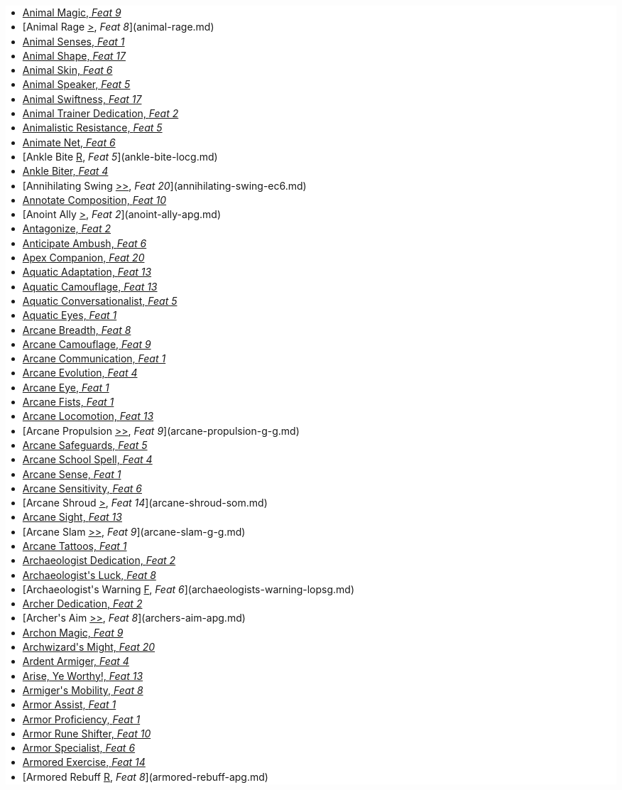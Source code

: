 - [Animal Magic, *Feat 9*](animal-magic-loag.md)
- [Animal Rage [>](/rules/core-rulebook/chapter-9-playing-the-game.md#Actions "Single Action"), *Feat 8*](animal-rage.md)
- [Animal Senses, *Feat 1*](animal-senses-loag.md)
- [Animal Shape, *Feat 17*](animal-shape-loag.md)
- [Animal Skin, *Feat 6*](animal-skin.md)
- [Animal Speaker, *Feat 5*](animal-speaker-loag.md)
- [Animal Swiftness, *Feat 17*](animal-swiftness-loag.md)
- [Animal Trainer Dedication, *Feat 2*](animal-trainer-dedication-ec2.md)
- [Animalistic Resistance, *Feat 5*](animalistic-resistance-loag.md)
- [Animate Net, *Feat 6*](animate-net-lotgb.md)
- [Ankle Bite [R](/rules/core-rulebook/chapter-9-playing-the-game.md#Actions "Reaction"), *Feat 5*](ankle-bite-locg.md)
- [Ankle Biter, *Feat 4*](ankle-biter-botd.md)
- [Annihilating Swing [>>](/rules/core-rulebook/chapter-9-playing-the-game.md#Actions "Two-Action"), *Feat 20*](annihilating-swing-ec6.md)
- [Annotate Composition, *Feat 10*](annotate-composition-apg.md)
- [Anoint Ally [>](/rules/core-rulebook/chapter-9-playing-the-game.md#Actions "Single Action"), *Feat 2*](anoint-ally-apg.md)
- [Antagonize, *Feat 2*](antagonize-apg.md)
- [Anticipate Ambush, *Feat 6*](anticipate-ambush-apg.md)
- [Apex Companion, *Feat 20*](apex-companion-aoa6.md)
- [Aquatic Adaptation, *Feat 13*](aquatic-adaptation-loag.md)
- [Aquatic Camouflage, *Feat 13*](aquatic-camouflage-loag.md)
- [Aquatic Conversationalist, *Feat 5*](aquatic-conversationalist-loag.md)
- [Aquatic Eyes, *Feat 1*](aquatic-eyes-loag.md)
- [Arcane Breadth, *Feat 8*](arcane-breadth.md)
- [Arcane Camouflage, *Feat 9*](arcane-camouflage-g-g.md)
- [Arcane Communication, *Feat 1*](arcane-communication-g-g.md)
- [Arcane Evolution, *Feat 4*](arcane-evolution.md)
- [Arcane Eye, *Feat 1*](arcane-eye-g-g.md)
- [Arcane Fists, *Feat 1*](arcane-fists-som.md)
- [Arcane Locomotion, *Feat 13*](arcane-locomotion-g-g.md)
- [Arcane Propulsion [>>](/rules/core-rulebook/chapter-9-playing-the-game.md#Actions "Two-Action"), *Feat 9*](arcane-propulsion-g-g.md)
- [Arcane Safeguards, *Feat 5*](arcane-safeguards-g-g.md)
- [Arcane School Spell, *Feat 4*](arcane-school-spell.md)
- [Arcane Sense, *Feat 1*](arcane-sense.md)
- [Arcane Sensitivity, *Feat 6*](arcane-sensitivity-aoe1.md)
- [Arcane Shroud [>](/rules/core-rulebook/chapter-9-playing-the-game.md#Actions "Single Action"), *Feat 14*](arcane-shroud-som.md)
- [Arcane Sight, *Feat 13*](arcane-sight-lome.md)
- [Arcane Slam [>>](/rules/core-rulebook/chapter-9-playing-the-game.md#Actions "Two-Action"), *Feat 9*](arcane-slam-g-g.md)
- [Arcane Tattoos, *Feat 1*](arcane-tattoos-locg.md)
- [Archaeologist Dedication, *Feat 2*](archaeologist-dedication-apg.md)
- [Archaeologist's Luck, *Feat 8*](archaeologists-luck-apg.md)
- [Archaeologist's Warning [F](/rules/core-rulebook/chapter-9-playing-the-game.md#Actions "Free Action"), *Feat 6*](archaeologists-warning-lopsg.md)
- [Archer Dedication, *Feat 2*](archer-dedication-apg.md)
- [Archer's Aim [>>](/rules/core-rulebook/chapter-9-playing-the-game.md#Actions "Two-Action"), *Feat 8*](archers-aim-apg.md)
- [Archon Magic, *Feat 9*](archon-magic-apg.md)
- [Archwizard's Might, *Feat 20*](archwizards-might.md)
- [Ardent Armiger, *Feat 4*](ardent-armiger-lowg.md)
- [Arise, Ye Worthy!, *Feat 13*](arise-ye-worthy-loag.md)
- [Armiger's Mobility, *Feat 8*](armigers-mobility-lowg.md)
- [Armor Assist, *Feat 1*](armor-assist-apg.md)
- [Armor Proficiency, *Feat 1*](armor-proficiency.md)
- [Armor Rune Shifter, *Feat 10*](armor-rune-shifter-aoa4.md)
- [Armor Specialist, *Feat 6*](armor-specialist-apg.md)
- [Armored Exercise, *Feat 14*](armored-exercise-lopsg.md)
- [Armored Rebuff [R](/rules/core-rulebook/chapter-9-playing-the-game.md#Actions "Reaction"), *Feat 8*](armored-rebuff-apg.md)
